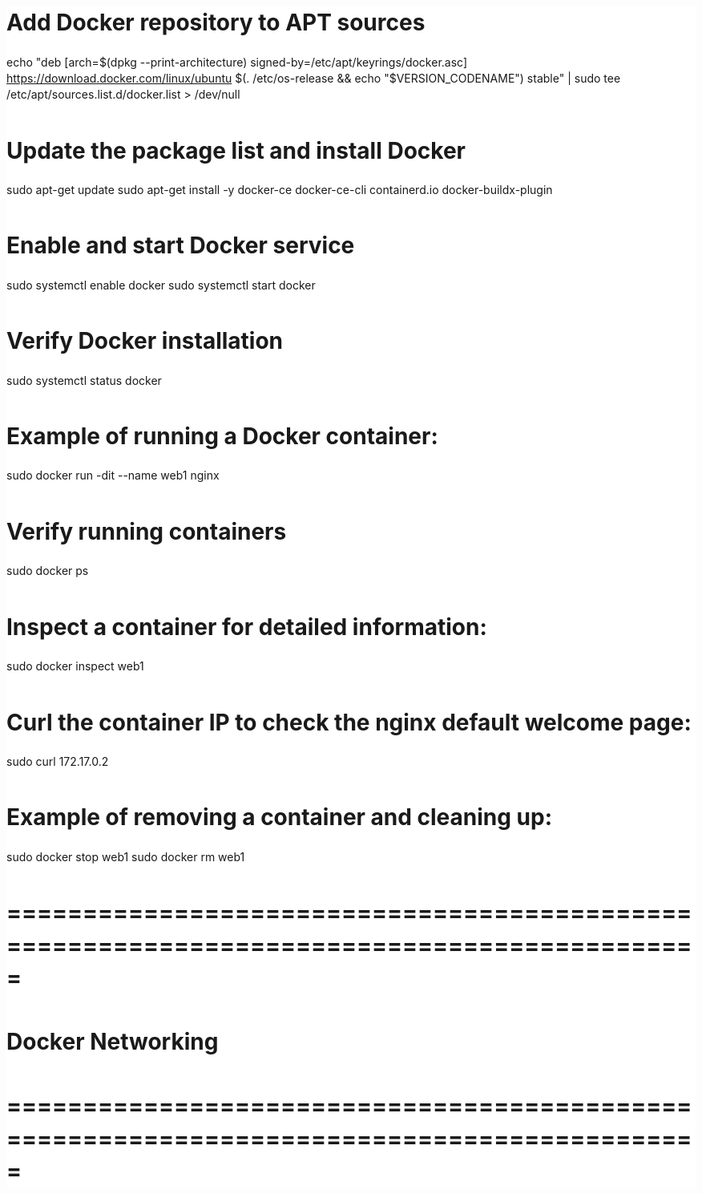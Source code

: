 # Add Docker repository to APT sources
echo "deb [arch=$(dpkg --print-architecture) signed-by=/etc/apt/keyrings/docker.asc] https://download.docker.com/linux/ubuntu $(. /etc/os-release && echo "$VERSION_CODENAME") stable" | sudo tee /etc/apt/sources.list.d/docker.list > /dev/null

# Update the package list and install Docker
sudo apt-get update
sudo apt-get install -y docker-ce docker-ce-cli containerd.io docker-buildx-plugin

# Enable and start Docker service
sudo systemctl enable docker
sudo systemctl start docker

# Verify Docker installation
sudo systemctl status docker

# Example of running a Docker container:
sudo docker run -dit --name web1 nginx

# Verify running containers
sudo docker ps

# Inspect a container for detailed information:
sudo docker inspect web1

# Curl the container IP to check the nginx default welcome page:
sudo curl 172.17.0.2

# Example of removing a container and cleaning up:
sudo docker stop web1
sudo docker rm web1

# ===========================================================================================
#                                   Docker Networking
# ===========================================================================================

